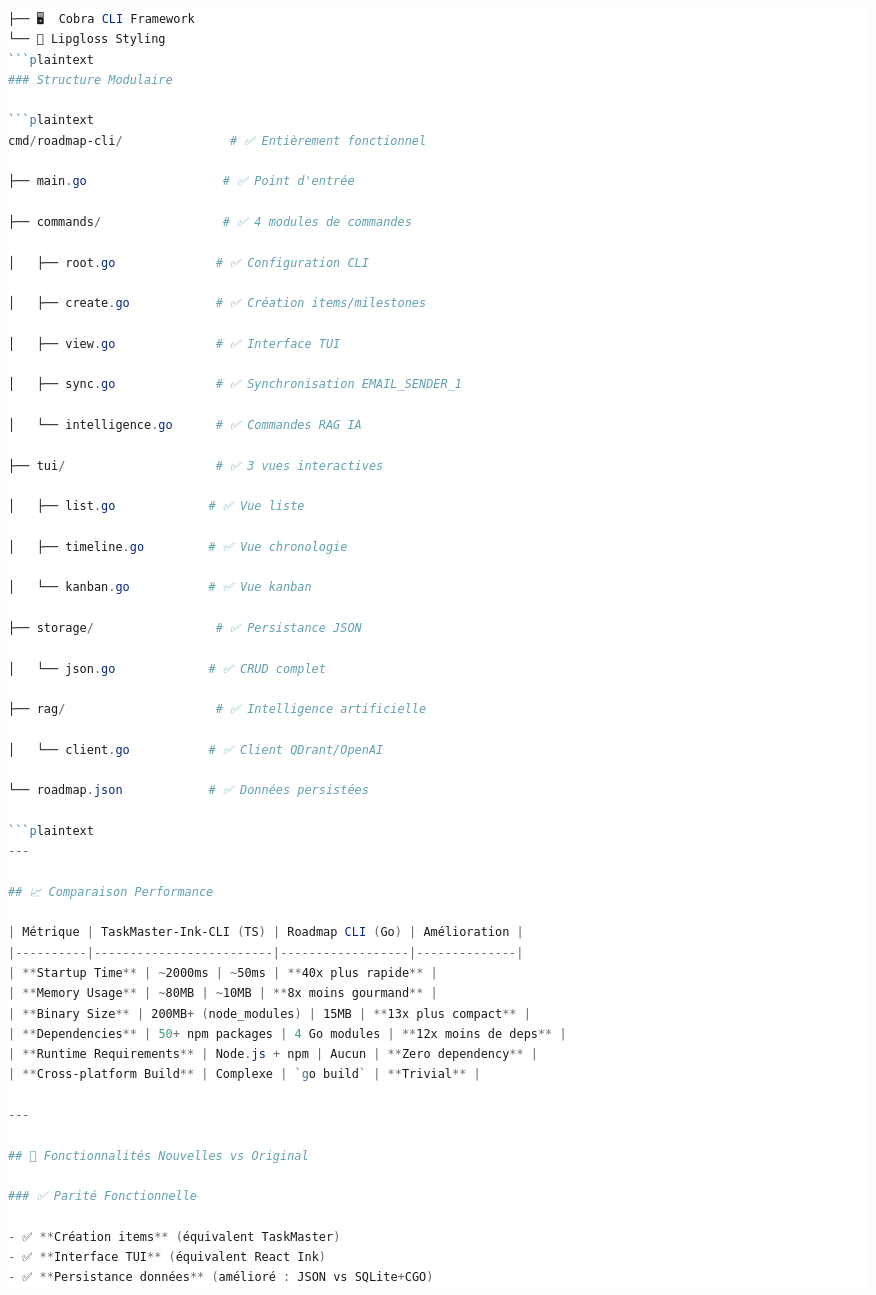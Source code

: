 ```powershell
├── 🖥️  Cobra CLI Framework
└── 🎨 Lipgloss Styling
```plaintext
### Structure Modulaire

```plaintext
cmd/roadmap-cli/               # ✅ Entièrement fonctionnel

├── main.go                   # ✅ Point d'entrée

├── commands/                 # ✅ 4 modules de commandes

│   ├── root.go              # ✅ Configuration CLI

│   ├── create.go            # ✅ Création items/milestones

│   ├── view.go              # ✅ Interface TUI

│   ├── sync.go              # ✅ Synchronisation EMAIL_SENDER_1

│   └── intelligence.go      # ✅ Commandes RAG IA

├── tui/                     # ✅ 3 vues interactives

│   ├── list.go             # ✅ Vue liste

│   ├── timeline.go         # ✅ Vue chronologie

│   └── kanban.go           # ✅ Vue kanban

├── storage/                 # ✅ Persistance JSON

│   └── json.go             # ✅ CRUD complet

├── rag/                     # ✅ Intelligence artificielle

│   └── client.go           # ✅ Client QDrant/OpenAI

└── roadmap.json            # ✅ Données persistées

```plaintext
---

## 📈 Comparaison Performance

| Métrique | TaskMaster-Ink-CLI (TS) | Roadmap CLI (Go) | Amélioration |
|----------|-------------------------|------------------|--------------|
| **Startup Time** | ~2000ms | ~50ms | **40x plus rapide** |
| **Memory Usage** | ~80MB | ~10MB | **8x moins gourmand** |
| **Binary Size** | 200MB+ (node_modules) | 15MB | **13x plus compact** |
| **Dependencies** | 50+ npm packages | 4 Go modules | **12x moins de deps** |
| **Runtime Requirements** | Node.js + npm | Aucun | **Zero dependency** |
| **Cross-platform Build** | Complexe | `go build` | **Trivial** |

---

## 🎯 Fonctionnalités Nouvelles vs Original

### ✅ Parité Fonctionnelle

- ✅ **Création items** (équivalent TaskMaster)
- ✅ **Interface TUI** (équivalent React Ink)
- ✅ **Persistance données** (amélioré : JSON vs SQLite+CGO)
```